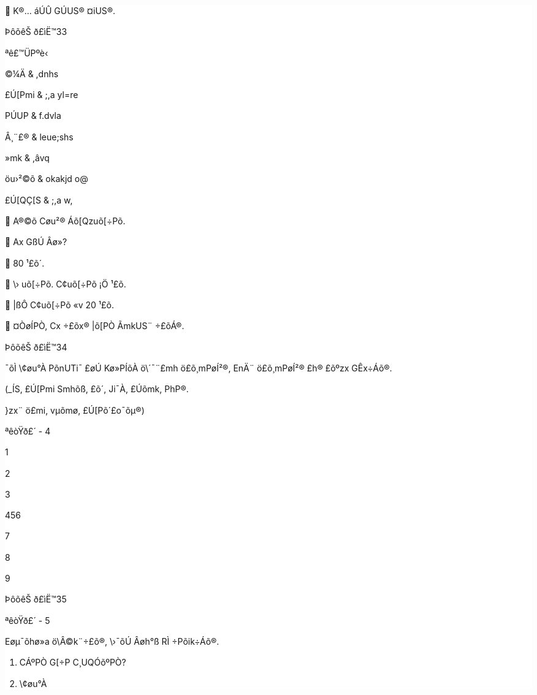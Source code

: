  K®... áÚÛ GÚUS® ¤iUS®.

ÞôõêŠ ð£ìË™33

ªê£™ÜPºè‹

©¼Ä & ,dnhs

£Ú[Pmi & ;,a yl=re

PÚUP & f.dvla

Â¸¨£® & leue;shs

»mk & ,âvq

öu›²©õ & okakjd o@

£Ú[QÇ[S & ;,a w,

 A®©õ Cøu²® Áõ[Qzuõ[÷Põ.

 Ax GßÚ Âø»?

 80 ¹£õ´.

 \› uõ[÷Põ. C¢uõ[÷Põ ¡Ö ¹£õ.

 |ßÔ C¢uõ[÷Põ «v 20 ¹£õ.

 ¤ÒøÍPÒ, Cx ÷£õx® |õ[PÒ ÃmkUS¨ ÷£õÁ®.

ÞôõêŠ ð£ìË™34

¯õÌ \¢øu°À PõnUTi¯ £øÚ Kø»PÍõÀ ö\´¯¨£mh ö£õ¸mPøÍ²®, EnÄ¨ ö£õ¸mPøÍ²® £h® £õºzx GÊx÷Áõ®.

(_ÍS, £Ú[Pmi Smhõß, £õ´, Ji¯À, £Úõmk, PhP®.

}zx¨ ö£mi, vµõmø\, £Ú[Põ´£o¯õµ®)

ªêòŸð£´ - 4

1

2

3

456

7

8

9

ÞôõêŠ ð£ìË™35

ªêòŸð£´ - 5

Eøµ¯õhø»a ö\Â©k¨÷£õ®, \›¯õÚ Âøh°ß RÌ ÷Põik÷Áõ®.

1. CÁºPÒ G[÷P C¸UQÓõºPÒ?

1. \¢øu°À
